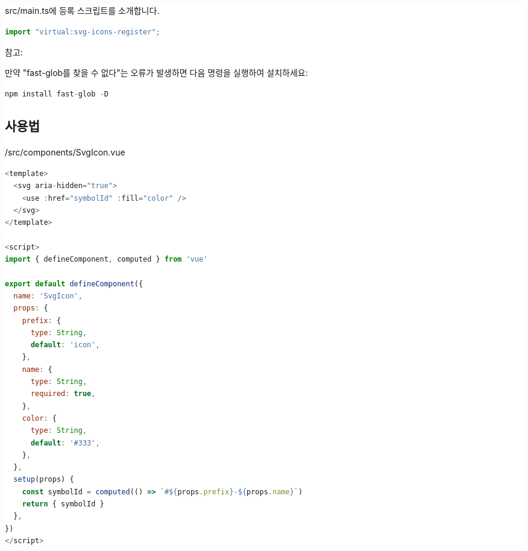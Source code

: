 src/main.ts에 등록 스크립트를 소개합니다.

```js
import "virtual:svg-icons-register";
```

참고:

<div class="content-ad"></div>

만약 "fast-glob를 찾을 수 없다"는 오류가 발생하면 다음 명령을 실행하여 설치하세요:

```js
npm install fast-glob -D
```

## 사용법

/src/components/SvgIcon.vue

<div class="content-ad"></div>

```js
<template>
  <svg aria-hidden="true">
    <use :href="symbolId" :fill="color" />
  </svg>
</template>

<script>
import { defineComponent, computed } from 'vue'

export default defineComponent({
  name: 'SvgIcon',
  props: {
    prefix: {
      type: String,
      default: 'icon',
    },
    name: {
      type: String,
      required: true,
    },
    color: {
      type: String,
      default: '#333',
    },
  },
  setup(props) {
    const symbolId = computed(() => `#${props.prefix}-${props.name}`)
    return { symbolId }
  },
})
</script>
```
